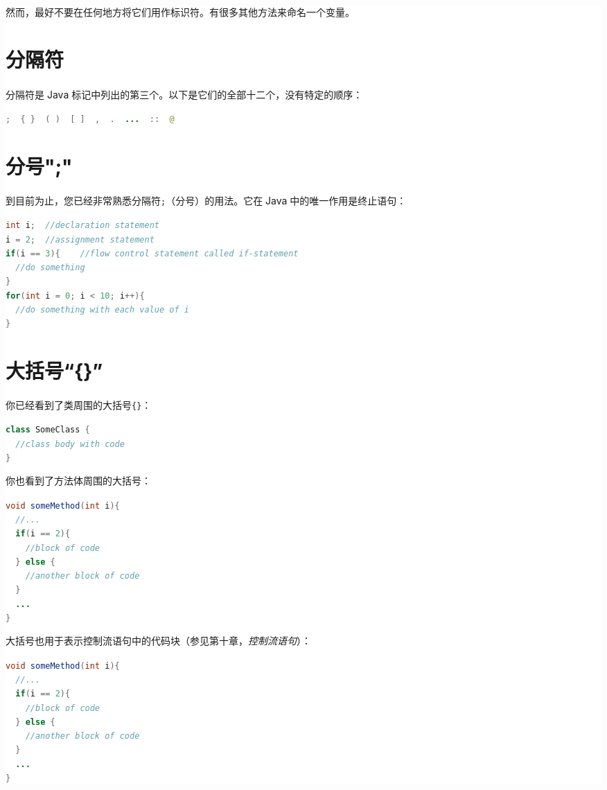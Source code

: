 然而，最好不要在任何地方将它们用作标识符。有很多其他方法来命名一个变量。

# 分隔符

分隔符是 Java 标记中列出的第三个。以下是它们的全部十二个，没有特定的顺序：

```java
;  { }  ( )  [ ]  ,  .  ...  ::  @
```

# 分号";"

到目前为止，您已经非常熟悉分隔符`;`（分号）的用法。它在 Java 中的唯一作用是终止语句：

```java
int i;  //declaration statement
i = 2;  //assignment statement
if(i == 3){    //flow control statement called if-statement
  //do something
}
for(int i = 0; i < 10; i++){  
  //do something with each value of i
}
```

# 大括号“{}”

你已经看到了类周围的大括号`{}`：

```java
class SomeClass {
  //class body with code
}
```

你也看到了方法体周围的大括号：

```java
void someMethod(int i){
  //...
  if(i == 2){
    //block of code
  } else {
    //another block of code
  }
  ...
}
```

大括号也用于表示控制流语句中的代码块（参见第十章，*控制流语句*）：

```java
void someMethod(int i){
  //...
  if(i == 2){
    //block of code
  } else {
    //another block of code
  }
  ...
}
```
